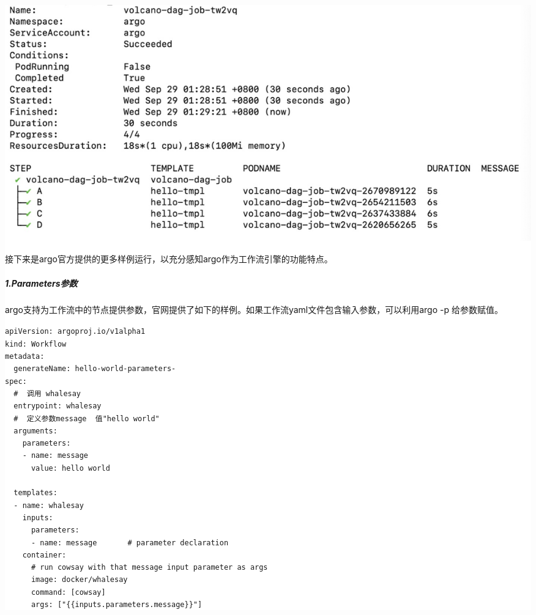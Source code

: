 ![tdmsolution](./images/workflow2.png)

接下来是argo官方提供的更多样例运行，以充分感知argo作为工作流引擎的功能特点。



##### 1.Parameters参数

argo支持为工作流中的节点提供参数，官网提供了如下的样例。如果工作流yaml文件包含输入参数，可以利用argo -p 给参数赋值。

```
apiVersion: argoproj.io/v1alpha1
kind: Workflow
metadata:
  generateName: hello-world-parameters-
spec:
  #  调用 whalesay
  entrypoint: whalesay
  #  定义参数message  值"hello world"
  arguments:
    parameters:
    - name: message
      value: hello world

  templates:
  - name: whalesay
    inputs:
      parameters:
      - name: message       # parameter declaration
    container:
      # run cowsay with that message input parameter as args
      image: docker/whalesay
      command: [cowsay]
      args: ["{{inputs.parameters.message}}"]

```
